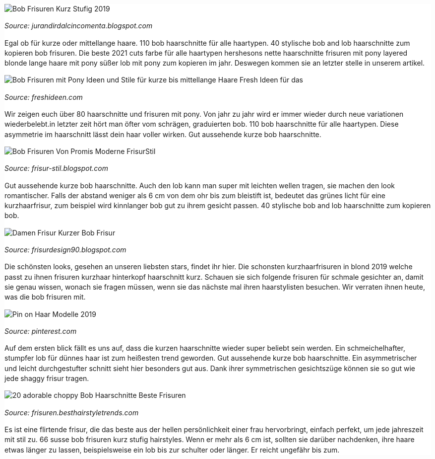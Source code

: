 
![Bob Frisuren Kurz Stufig 2019](https://i2.wp.com/www.dress-me-up.de/images/product_images/original_images/I61828_B320_GFW2289-1001350_03.jpg "Bob Frisuren Kurz Stufig 2019")

*Source: jurandirdalcincomenta.blogspot.com*

Egal ob für kurze oder mittellange haare. 110 bob haarschnitte für alle haartypen. 40 stylische bob and lob haarschnitte zum kopieren bob frisuren. Die beste 2021 cuts farbe für alle haartypen hershesons nette haarschnitte frisuren mit pony layered blonde lange haare mit pony süßer lob mit pony zum kopieren im jahr. Deswegen kommen sie an letzter stelle in unserem artikel.


![Bob Frisuren mit Pony Ideen und Stile für kurze bis mittellange Haare Fresh Ideen für das](https://i2.wp.com/freshideen.com/wp-content/uploads/2021/02/Bob-Frisuren-mit-Pony-–-Ideen-und-Stile-für-kurze-bis-mittellange-Haare-lob-bob-mit-pony.jpg "Bob Frisuren mit Pony Ideen und Stile für kurze bis mittellange Haare Fresh Ideen für das")

*Source: freshideen.com*

Wir zeigen euch über 80 haarschnitte und frisuren mit pony. Von jahr zu jahr wird er immer wieder durch neue variationen wiederbelebt.in letzter zeit hört man öfter vom schrägen, graduierten bob. 110 bob haarschnitte für alle haartypen. Diese asymmetrie im haarschnitt lässt dein haar voller wirken. Gut aussehende kurze bob haarschnitte.


![Bob Frisuren Von Promis Moderne FrisurStil](https://i.pinimg.com/originals/18/82/34/18823420292243454a3b7417fbf67eff.jpg "Bob Frisuren Von Promis Moderne FrisurStil")

*Source: frisur-stil.blogspot.com*

Gut aussehende kurze bob haarschnitte. Auch den lob kann man super mit leichten wellen tragen, sie machen den look romantischer. Falls der abstand weniger als 6 cm von dem ohr bis zum bleistift ist, bedeutet das grünes licht für eine kurzhaarfrisur, zum beispiel wird kinnlanger bob gut zu ihrem gesicht passen. 40 stylische bob and lob haarschnitte zum kopieren bob.


![Damen Frisur Kurzer Bob Frisur](https://i2.wp.com/haircut.christmasen.com/wp-content/uploads/2019/09/Die-Chic-Technik-Niedlicher-kurzer-Haarschnitt-für-Damen-damen-haarschnitt-...-haircut-haircutideas-hairstyle-haarschnitte.jpg "Damen Frisur Kurzer Bob Frisur")

*Source: frisurdesign90.blogspot.com*

Die schönsten looks, gesehen an unseren liebsten stars, findet ihr hier. Die schonsten kurzhaarfrisuren in blond 2019 welche passt zu ihnen frisuren kurzhaar hinterkopf haarschnitt kurz. Schauen sie sich folgende frisuren für schmale gesichter an, damit sie genau wissen, wonach sie fragen müssen, wenn sie das nächste mal ihren haarstylisten besuchen. Wir verraten ihnen heute, was die bob frisuren mit.


![Pin on Haar Modelle 2019](https://i.pinimg.com/originals/4e/66/24/4e66249d0e4a3598a2f72498d1892cbb.jpg "Pin on Haar Modelle 2019")

*Source: pinterest.com*

Auf dem ersten blick fällt es uns auf, dass die kurzen haarschnitte wieder super beliebt sein werden. Ein schmeichelhafter, stumpfer lob für dünnes haar ist zum heißesten trend geworden. Gut aussehende kurze bob haarschnitte. Ein asymmetrischer und leicht durchgestufter schnitt sieht hier besonders gut aus. Dank ihrer symmetrischen gesichtszüge können sie so gut wie jede shaggy frisur tragen.


![20 adorable choppy Bob Haarschnitte Beste Frisuren](https://i2.wp.com/frisuren.besthairstyletrends.com/wp-content/uploads/2018/11/2db6fbed302662f486a8bd94376db2b7.jpeg "20 adorable choppy Bob Haarschnitte Beste Frisuren")

*Source: frisuren.besthairstyletrends.com*

Es ist eine flirtende frisur, die das beste aus der hellen persönlichkeit einer frau hervorbringt, einfach perfekt, um jede jahreszeit mit stil zu. 66 susse bob frisuren kurz stufig hairstyles. Wenn er mehr als 6 cm ist, sollten sie darüber nachdenken, ihre haare etwas länger zu lassen, beispielsweise ein lob bis zur schulter oder länger. Er reicht ungefähr bis zum.
